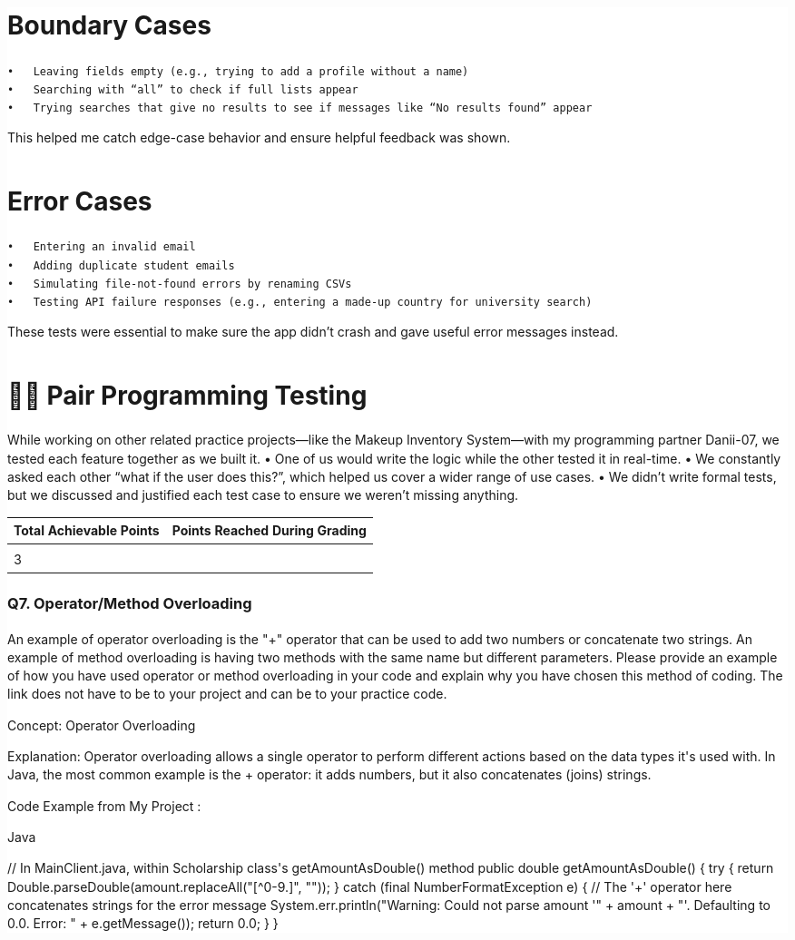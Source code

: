 #  Boundary Cases
	•	Leaving fields empty (e.g., trying to add a profile without a name)
	•	Searching with “all” to check if full lists appear
	•	Trying searches that give no results to see if messages like “No results found” appear

This helped me catch edge-case behavior and ensure helpful feedback was shown.

# Error Cases
	•	Entering an invalid email
	•	Adding duplicate student emails
	•	Simulating file-not-found errors by renaming CSVs
	•	Testing API failure responses (e.g., entering a made-up country for university search)

These tests were essential to make sure the app didn’t crash and gave useful error messages instead.


 # 👯‍♀️ Pair Programming Testing

While working on other related practice projects—like the Makeup Inventory System—with my programming partner Danii-07, we tested each feature together as we built it.
	•	One of us would write the logic while the other tested it in real-time.
	•	We constantly asked each other “what if the user does this?”, which helped us cover a wider range of use cases.
	•	We didn’t write formal tests, but we discussed and justified each test case to ensure we weren’t missing anything.

| Total Achievable Points | Points Reached During Grading |
|------------------------|-------------------------------|
|                        |                               |
|         3               |                               |

### Q7. Operator/Method Overloading
An example of operator overloading is the "+" operator that can be used to add two numbers or concatenate two strings. An example of method overloading is having two methods with the same name but different parameters. Please provide an example of how you have used operator or method overloading in your code and explain why you have chosen this method of coding.
The link does not have to be to your project and can be to your practice code.

Concept: Operator Overloading

Explanation: Operator overloading allows a single operator to perform different actions based on the data types it's used with. In Java, the most common example is the + operator: it adds numbers, but it also concatenates (joins) strings.

Code Example from My Project :

Java

// In MainClient.java, within Scholarship class's getAmountAsDouble() method
public double getAmountAsDouble() {
    try {
        return Double.parseDouble(amount.replaceAll("[^0-9.]", ""));
    } catch (final NumberFormatException e) {
        // The '+' operator here concatenates strings for the error message
        System.err.println("Warning: Could not parse amount '" + amount + "'. Defaulting to 0.0. Error: " + e.getMessage());
        return 0.0;
    }
}

